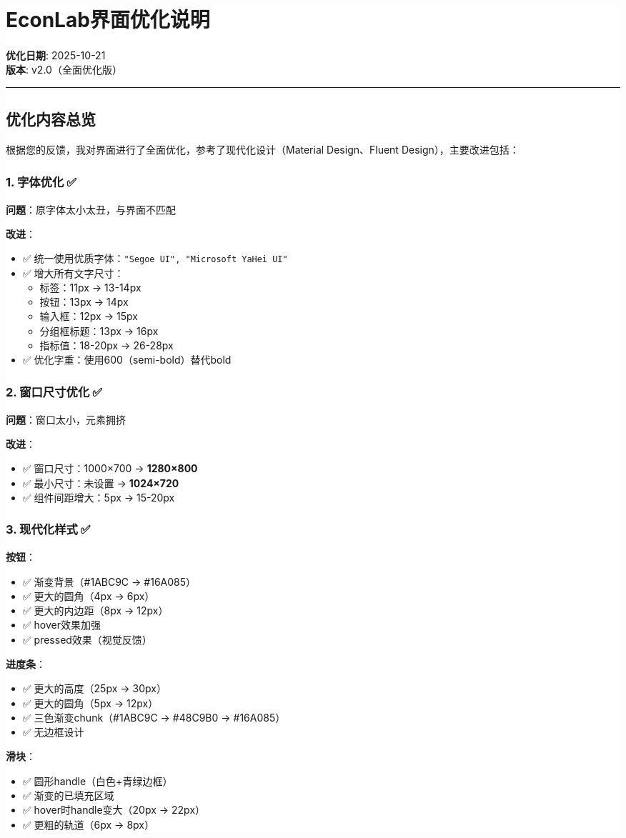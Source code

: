 # EconLab界面优化说明

**优化日期**: 2025-10-21  
**版本**: v2.0（全面优化版）

---

## 优化内容总览

根据您的反馈，我对界面进行了全面优化，参考了现代化设计（Material Design、Fluent Design），主要改进包括：

### 1. 字体优化 ✅

**问题**：原字体太小太丑，与界面不匹配

**改进**：
- ✅ 统一使用优质字体：`"Segoe UI", "Microsoft YaHei UI"`
- ✅ 增大所有文字尺寸：
  - 标签：11px → 13-14px
  - 按钮：13px → 14px
  - 输入框：12px → 15px
  - 分组框标题：13px → 16px
  - 指标值：18-20px → 26-28px
- ✅ 优化字重：使用600（semi-bold）替代bold

### 2. 窗口尺寸优化 ✅

**问题**：窗口太小，元素拥挤

**改进**：
- ✅ 窗口尺寸：1000×700 → **1280×800**
- ✅ 最小尺寸：未设置 → **1024×720**
- ✅ 组件间距增大：5px → 15-20px

### 3. 现代化样式 ✅

**按钮**：
- ✅ 渐变背景（#1ABC9C → #16A085）
- ✅ 更大的圆角（4px → 6px）
- ✅ 更大的内边距（8px → 12px）
- ✅ hover效果加强
- ✅ pressed效果（视觉反馈）

**进度条**：
- ✅ 更大的高度（25px → 30px）
- ✅ 更大的圆角（5px → 12px）
- ✅ 三色渐变chunk（#1ABC9C → #48C9B0 → #16A085）
- ✅ 无边框设计

**滑块**：
- ✅ 圆形handle（白色+青绿边框）
- ✅ 渐变的已填充区域
- ✅ hover时handle变大（20px → 22px）
- ✅ 更粗的轨道（6px → 8px）
